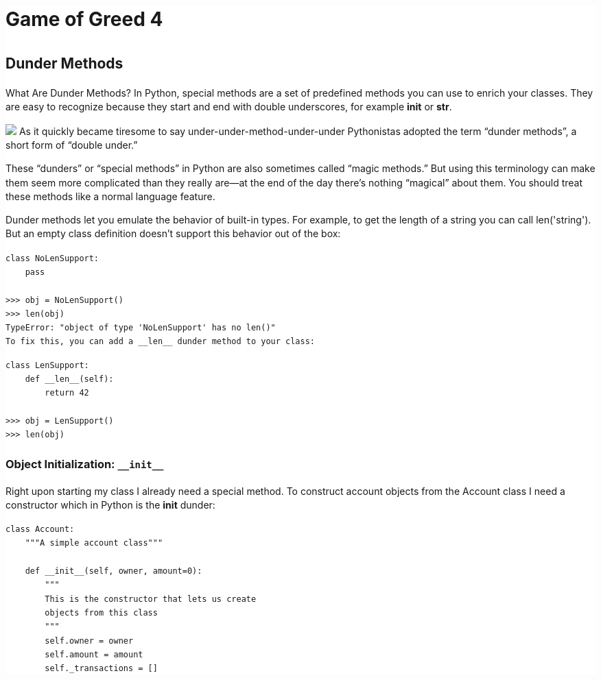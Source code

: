 # Game of Greed 4 

## Dunder Methods 
What Are Dunder Methods?
In Python, special methods are a set of predefined methods you can use to enrich your classes. They are easy to recognize because they start and end with double underscores, for example __init__ or __str__.

![](https://mathspp.com/images/9/c/f/7/c/9cf7ceb72651010414b27a22f6fe7535a9613fef-thumbnail.png)
As it quickly became tiresome to say under-under-method-under-under Pythonistas adopted the term “dunder methods”, a short form of “double under.”

These “dunders” or “special methods” in Python are also sometimes called “magic methods.” But using this terminology can make them seem more complicated than they really are—at the end of the day there’s nothing “magical” about them. You should treat these methods like a normal language feature.

Dunder methods let you emulate the behavior of built-in types. For example, to get the length of a string you can call len('string'). But an empty class definition doesn’t support this behavior out of the box:
```
class NoLenSupport:
    pass

>>> obj = NoLenSupport()
>>> len(obj)
TypeError: "object of type 'NoLenSupport' has no len()"
To fix this, you can add a __len__ dunder method to your class:
```

```
class LenSupport:
    def __len__(self):
        return 42

>>> obj = LenSupport()
>>> len(obj)
```


### Object Initialization: ``__init__``
Right upon starting my class I already need a special method. To construct account objects from the Account class I need a constructor which in Python is the __init__ dunder:

```
class Account:
    """A simple account class"""

    def __init__(self, owner, amount=0):
        """
        This is the constructor that lets us create
        objects from this class
        """
        self.owner = owner
        self.amount = amount
        self._transactions = []
```
